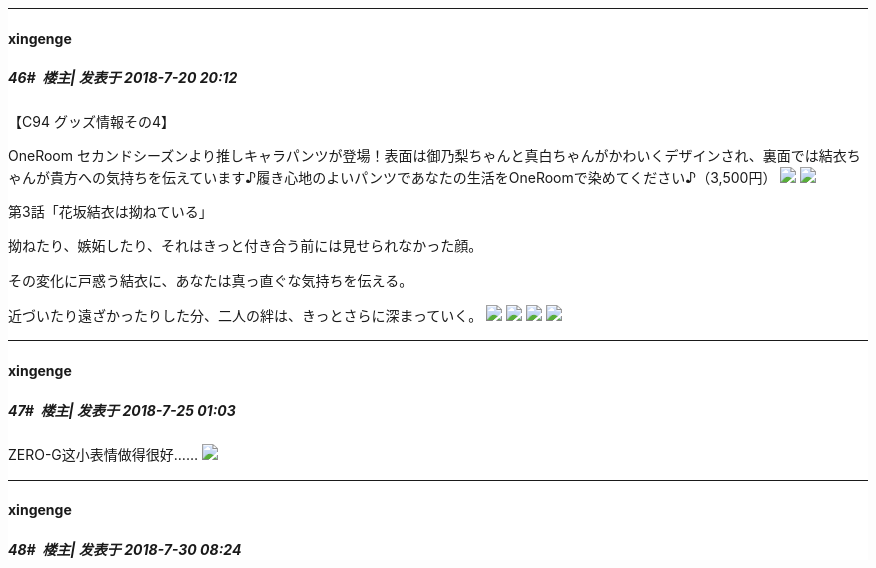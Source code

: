 

*****

####  xingenge  
##### 46#         楼主| 发表于 2018-7-20 20:12




【C94 グッズ情報その4】

OneRoom セカンドシーズンより推しキャラパンツが登場！表面は御乃梨ちゃんと真白ちゃんがかわいくデザインされ、裏面では結衣ちゃんが貴方への気持ちを伝えています♪履き心地のよいパンツであなたの生活をOneRoomで染めてください♪（3,500円）
<img src="http://wx1.sinaimg.cn/large/740ca5e5gy1ftgkn3l7csj20hs0dcmyv.jpg" referrerpolicy="no-referrer">
<img src="http://wx3.sinaimg.cn/large/740ca5e5gy1ftgkn3lwnmj20xc0p0dlq.jpg" referrerpolicy="no-referrer">


第3話「花坂結衣は拗ねている」

拗ねたり、嫉妬したり、それはきっと付き合う前には見せられなかった顔。

その変化に戸惑う結衣に、あなたは真っ直ぐな気持ちを伝える。

近づいたり遠ざかったりした分、二人の絆は、きっとさらに深まっていく。
<img src="http://wx3.sinaimg.cn/large/740ca5e5gy1ftgl5caozyj20hs0a0djm.jpg" referrerpolicy="no-referrer">
<img src="http://wx3.sinaimg.cn/large/740ca5e5gy1ftgl5camfej20hs0a0dk4.jpg" referrerpolicy="no-referrer">
<img src="http://wx3.sinaimg.cn/large/740ca5e5gy1ftgl5caa8dj20hs0a042u.jpg" referrerpolicy="no-referrer">
<img src="http://wx4.sinaimg.cn/large/740ca5e5gy1ftgl5cf49sj20hs0a0jvd.jpg" referrerpolicy="no-referrer">







*****

####  xingenge  
##### 47#         楼主| 发表于 2018-7-25 01:03




ZERO-G这小表情做得很好……
<img src="http://wx2.sinaimg.cn/large/740ca5e5gy1ftlg22ltz7j20tx0xc1kx.jpg" referrerpolicy="no-referrer">







*****

####  xingenge  
##### 48#         楼主| 发表于 2018-7-30 08:24


